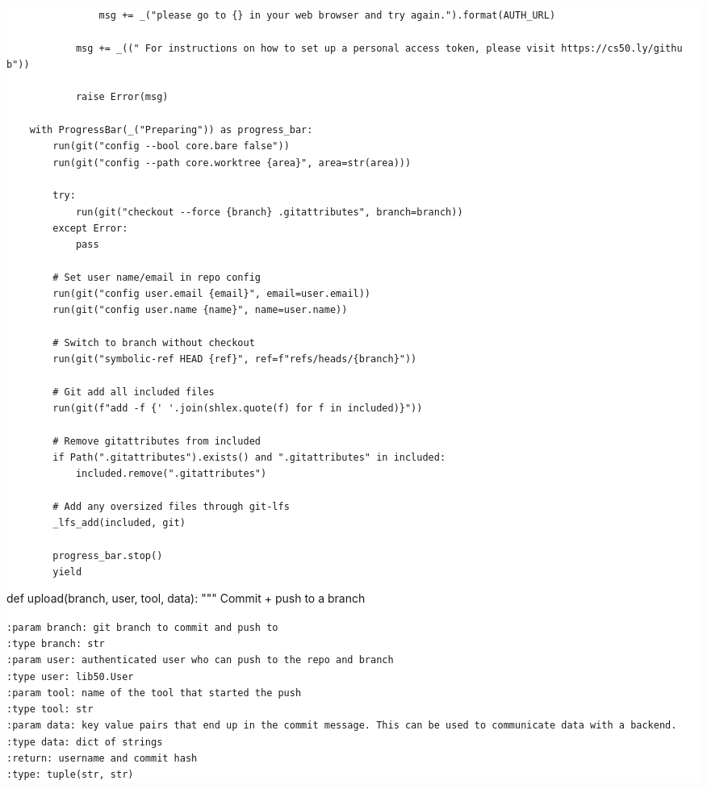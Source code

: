                     msg += _("please go to {} in your web browser and try again.").format(AUTH_URL)

                msg += _((" For instructions on how to set up a personal access token, please visit https://cs50.ly/github"))

                raise Error(msg)

        with ProgressBar(_("Preparing")) as progress_bar:
            run(git("config --bool core.bare false"))
            run(git("config --path core.worktree {area}", area=str(area)))

            try:
                run(git("checkout --force {branch} .gitattributes", branch=branch))
            except Error:
                pass

            # Set user name/email in repo config
            run(git("config user.email {email}", email=user.email))
            run(git("config user.name {name}", name=user.name))

            # Switch to branch without checkout
            run(git("symbolic-ref HEAD {ref}", ref=f"refs/heads/{branch}"))

            # Git add all included files
            run(git(f"add -f {' '.join(shlex.quote(f) for f in included)}"))

            # Remove gitattributes from included
            if Path(".gitattributes").exists() and ".gitattributes" in included:
                included.remove(".gitattributes")

            # Add any oversized files through git-lfs
            _lfs_add(included, git)

            progress_bar.stop()
            yield


def upload(branch, user, tool, data):
    """
    Commit + push to a branch

    :param branch: git branch to commit and push to
    :type branch: str
    :param user: authenticated user who can push to the repo and branch
    :type user: lib50.User
    :param tool: name of the tool that started the push
    :type tool: str
    :param data: key value pairs that end up in the commit message. This can be used to communicate data with a backend.
    :type data: dict of strings
    :return: username and commit hash
    :type: tuple(str, str)

